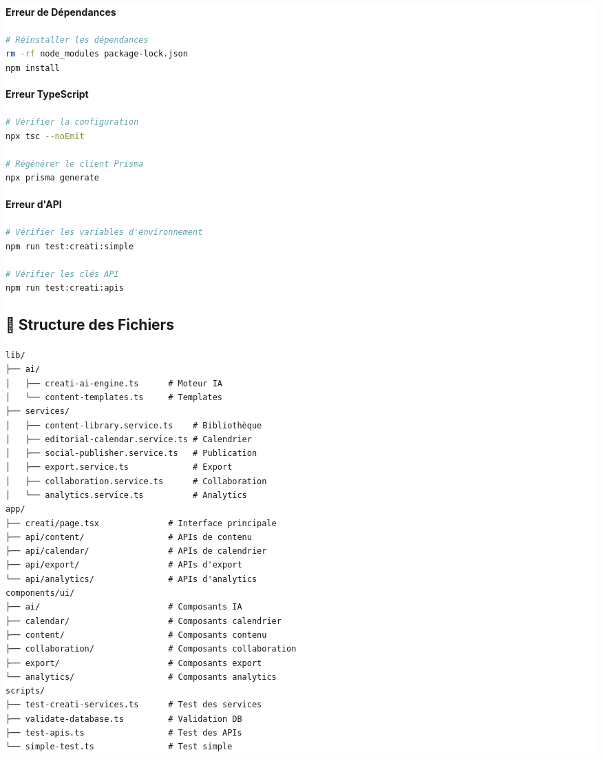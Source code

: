#### **Erreur de Dépendances**
```bash
# Réinstaller les dépendances
rm -rf node_modules package-lock.json
npm install
```

#### **Erreur TypeScript**
```bash
# Vérifier la configuration
npx tsc --noEmit

# Régénérer le client Prisma
npx prisma generate
```

#### **Erreur d'API**
```bash
# Vérifier les variables d'environnement
npm run test:creati:simple

# Vérifier les clés API
npm run test:creati:apis
```

## 📁 **Structure des Fichiers**

```
lib/
├── ai/
│   ├── creati-ai-engine.ts      # Moteur IA
│   └── content-templates.ts     # Templates
├── services/
│   ├── content-library.service.ts    # Bibliothèque
│   ├── editorial-calendar.service.ts # Calendrier
│   ├── social-publisher.service.ts   # Publication
│   ├── export.service.ts             # Export
│   ├── collaboration.service.ts      # Collaboration
│   └── analytics.service.ts          # Analytics
app/
├── creati/page.tsx              # Interface principale
├── api/content/                 # APIs de contenu
├── api/calendar/                # APIs de calendrier
├── api/export/                  # APIs d'export
└── api/analytics/               # APIs d'analytics
components/ui/
├── ai/                          # Composants IA
├── calendar/                    # Composants calendrier
├── content/                     # Composants contenu
├── collaboration/               # Composants collaboration
├── export/                      # Composants export
└── analytics/                   # Composants analytics
scripts/
├── test-creati-services.ts      # Test des services
├── validate-database.ts         # Validation DB
├── test-apis.ts                 # Test des APIs
└── simple-test.ts               # Test simple
```
